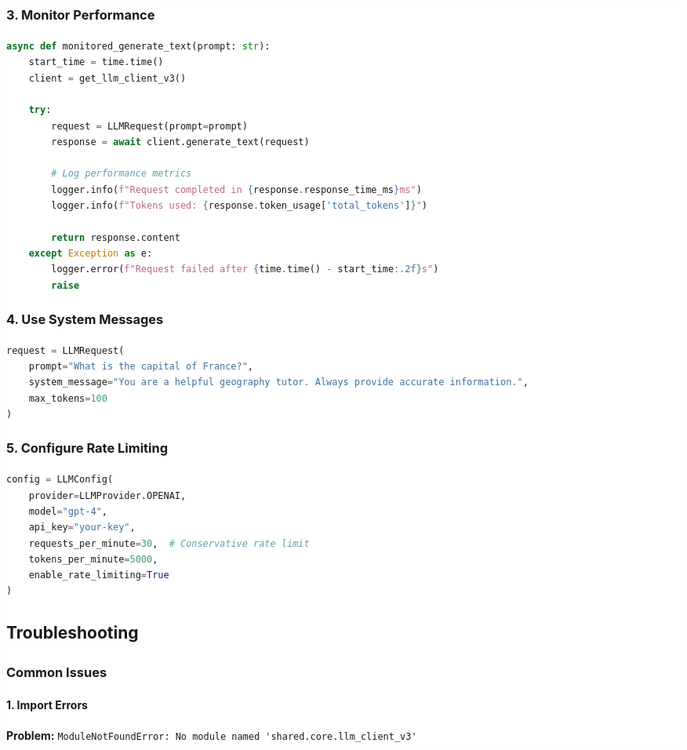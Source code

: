 ### 3. Monitor Performance

```python
async def monitored_generate_text(prompt: str):
    start_time = time.time()
    client = get_llm_client_v3()
    
    try:
        request = LLMRequest(prompt=prompt)
        response = await client.generate_text(request)
        
        # Log performance metrics
        logger.info(f"Request completed in {response.response_time_ms}ms")
        logger.info(f"Tokens used: {response.token_usage['total_tokens']}")
        
        return response.content
    except Exception as e:
        logger.error(f"Request failed after {time.time() - start_time:.2f}s")
        raise
```

### 4. Use System Messages

```python
request = LLMRequest(
    prompt="What is the capital of France?",
    system_message="You are a helpful geography tutor. Always provide accurate information.",
    max_tokens=100
)
```

### 5. Configure Rate Limiting

```python
config = LLMConfig(
    provider=LLMProvider.OPENAI,
    model="gpt-4",
    api_key="your-key",
    requests_per_minute=30,  # Conservative rate limit
    tokens_per_minute=5000,
    enable_rate_limiting=True
)
```

## Troubleshooting

### Common Issues

#### 1. Import Errors

**Problem:** `ModuleNotFoundError: No module named 'shared.core.llm_client_v3'`
